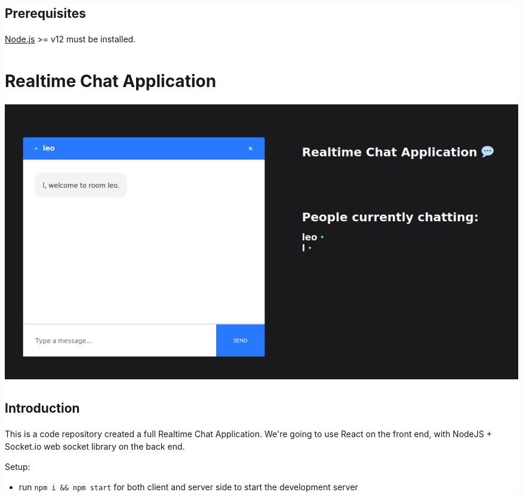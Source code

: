 ## Prerequisites

[Node.js](http://nodejs.org/) >= v12 must be installed.


# Realtime Chat Application

<p align="center">
  <img alt="chat" src=".github/preview.png" width="100%">
</p>

## Introduction
This is a code repository created a full Realtime Chat Application. We're going to use  React on the front end, with NodeJS + Socket.io web socket library on the back end. 

Setup:
- run ```npm i && npm start``` for both client and server side to start the development server
